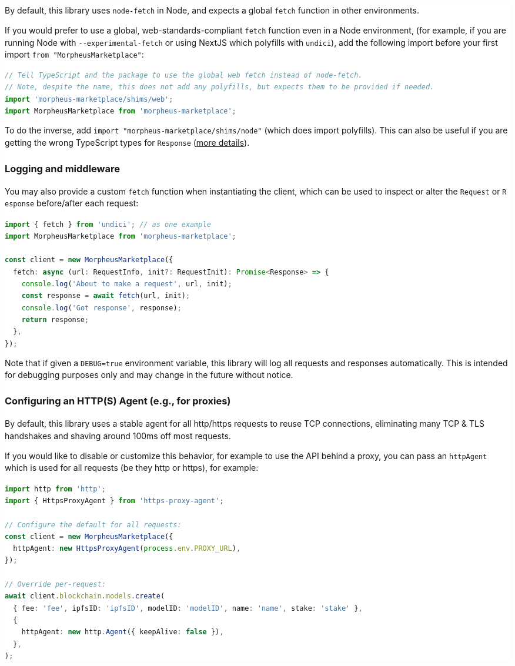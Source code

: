 By default, this library uses `node-fetch` in Node, and expects a global `fetch` function in other environments.

If you would prefer to use a global, web-standards-compliant `fetch` function even in a Node environment,
(for example, if you are running Node with `--experimental-fetch` or using NextJS which polyfills with `undici`),
add the following import before your first import `from "MorpheusMarketplace"`:

```ts
// Tell TypeScript and the package to use the global web fetch instead of node-fetch.
// Note, despite the name, this does not add any polyfills, but expects them to be provided if needed.
import 'morpheus-marketplace/shims/web';
import MorpheusMarketplace from 'morpheus-marketplace';
```

To do the inverse, add `import "morpheus-marketplace/shims/node"` (which does import polyfills).
This can also be useful if you are getting the wrong TypeScript types for `Response` ([more details](https://github.com/stainless-sdks/morpheus-marketplace-node/tree/main/src/_shims#readme)).

### Logging and middleware

You may also provide a custom `fetch` function when instantiating the client,
which can be used to inspect or alter the `Request` or `Response` before/after each request:

```ts
import { fetch } from 'undici'; // as one example
import MorpheusMarketplace from 'morpheus-marketplace';

const client = new MorpheusMarketplace({
  fetch: async (url: RequestInfo, init?: RequestInit): Promise<Response> => {
    console.log('About to make a request', url, init);
    const response = await fetch(url, init);
    console.log('Got response', response);
    return response;
  },
});
```

Note that if given a `DEBUG=true` environment variable, this library will log all requests and responses automatically.
This is intended for debugging purposes only and may change in the future without notice.

### Configuring an HTTP(S) Agent (e.g., for proxies)

By default, this library uses a stable agent for all http/https requests to reuse TCP connections, eliminating many TCP & TLS handshakes and shaving around 100ms off most requests.

If you would like to disable or customize this behavior, for example to use the API behind a proxy, you can pass an `httpAgent` which is used for all requests (be they http or https), for example:


```ts
import http from 'http';
import { HttpsProxyAgent } from 'https-proxy-agent';

// Configure the default for all requests:
const client = new MorpheusMarketplace({
  httpAgent: new HttpsProxyAgent(process.env.PROXY_URL),
});

// Override per-request:
await client.blockchain.models.create(
  { fee: 'fee', ipfsID: 'ipfsID', modelID: 'modelID', name: 'name', stake: 'stake' },
  {
    httpAgent: new http.Agent({ keepAlive: false }),
  },
);
```